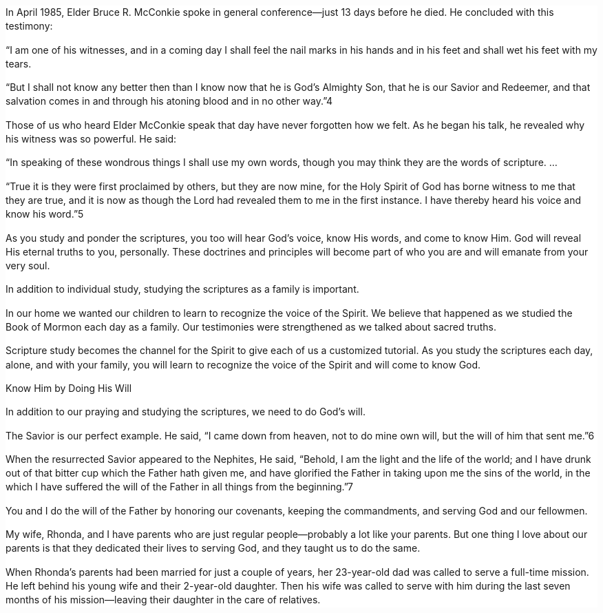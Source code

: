 In April 1985, Elder Bruce R. McConkie spoke in general conference—just 13 days before he died. He concluded with this testimony:

“I am one of his witnesses, and in a coming day I shall feel the nail marks in his hands and in his feet and shall wet his feet with my tears.

“But I shall not know any better then than I know now that he is God’s Almighty Son, that he is our Savior and Redeemer, and that salvation comes in and through his atoning blood and in no other way.”4

Those of us who heard Elder McConkie speak that day have never forgotten how we felt. As he began his talk, he revealed why his witness was so powerful. He said:

“In speaking of these wondrous things I shall use my own words, though you may think they are the words of scripture. …

“True it is they were first proclaimed by others, but they are now mine, for the Holy Spirit of God has borne witness to me that they are true, and it is now as though the Lord had revealed them to me in the first instance. I have thereby heard his voice and know his word.”5

As you study and ponder the scriptures, you too will hear God’s voice, know His words, and come to know Him. God will reveal His eternal truths to you, personally. These doctrines and principles will become part of who you are and will emanate from your very soul.

In addition to individual study, studying the scriptures as a family is important.

In our home we wanted our children to learn to recognize the voice of the Spirit. We believe that happened as we studied the Book of Mormon each day as a family. Our testimonies were strengthened as we talked about sacred truths.

Scripture study becomes the channel for the Spirit to give each of us a customized tutorial. As you study the scriptures each day, alone, and with your family, you will learn to recognize the voice of the Spirit and will come to know God.







Know Him by Doing His Will



In addition to our praying and studying the scriptures, we need to do God’s will.

The Savior is our perfect example. He said, “I came down from heaven, not to do mine own will, but the will of him that sent me.”6

When the resurrected Savior appeared to the Nephites, He said, “Behold, I am the light and the life of the world; and I have drunk out of that bitter cup which the Father hath given me, and have glorified the Father in taking upon me the sins of the world, in the which I have suffered the will of the Father in all things from the beginning.”7

You and I do the will of the Father by honoring our covenants, keeping the commandments, and serving God and our fellowmen.

My wife, Rhonda, and I have parents who are just regular people—probably a lot like your parents. But one thing I love about our parents is that they dedicated their lives to serving God, and they taught us to do the same.

When Rhonda’s parents had been married for just a couple of years, her 23-year-old dad was called to serve a full-time mission. He left behind his young wife and their 2-year-old daughter. Then his wife was called to serve with him during the last seven months of his mission—leaving their daughter in the care of relatives.

